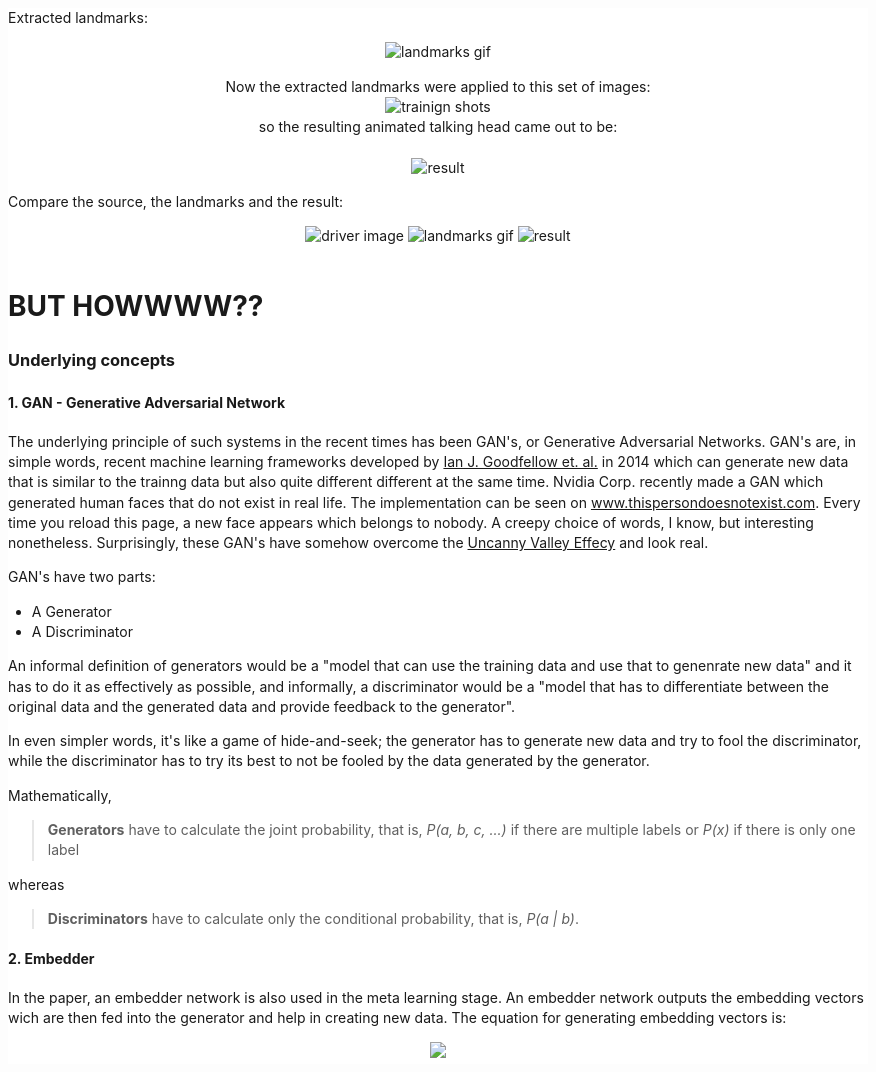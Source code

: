 Extracted landmarks:<center>![landmarks gif](https://media.giphy.com/media/4V6KKfZT0OlOCWEN7z/giphy.gif)</p>
Now the extracted landmarks were applied to this set of images:<br><center>![trainign shots](https://i.ibb.co/hM3Hq8y/IMG-5213.jpg)</center> so the resulting animated talking head came out to be: </center><br><center>![result](https://media.giphy.com/media/6siZvkfigPHnX9zQdA/giphy.gif)</center>

Compare the source, the landmarks and the result:<center>
![driver image](https://media.giphy.com/media/5AXoAsfkw7ESOYzPH6/giphy.gif) ![landmarks gif](https://media.giphy.com/media/4V6KKfZT0OlOCWEN7z/giphy.gif) ![result](https://media.giphy.com/media/6siZvkfigPHnX9zQdA/giphy.gif)</center>


# BUT HOWWWW??
### Underlying concepts
#### 1. GAN - Generative Adversarial Network


The underlying principle of such systems in the recent times has been GAN's, or Generative Adversarial Networks. GAN's are, in simple words, recent machine learning frameworks developed by [Ian J. Goodfellow et. al.](https://arxiv.org/abs/1406.2661) in 2014 which can generate new data that is similar to the trainng data but also quite different different at the same time. Nvidia Corp. recently made a GAN which generated human faces that do not exist in real life. The implementation can be seen on www.thispersondoesnotexist.com. Every time you reload this page, a new face appears which belongs to nobody. A creepy choice of words, I know, but interesting nonetheless. Surprisingly, these GAN's have somehow overcome the [Uncanny Valley Effecy](https://spectrum.ieee.org/automaton/robotics/humanoids/what-is-the-uncanny-valley) and look real.

GAN's have two parts: 
- A Generator 
- A Discriminator

An informal definition of generators would be a "model that can use the training data and use that to genenrate new data" and it has to do it as effectively as possible, and informally, a discriminator would be a "model that has to differentiate between the original data and the generated data and provide feedback to the generator".

In even simpler words, it's like a game of hide-and-seek; the generator has to generate new data and try to fool the discriminator, while the discriminator has to try its best to not be fooled by the data generated by the generator.

Mathematically,

> **Generators** have to calculate the joint probability, that is,  _P(a, b, c, ...)_ if there are multiple labels or _P(x)_ if there is only one label

whereas

> **Discriminators** have to calculate only the conditional probability, that is, _P(a | b)_.

#### 2. Embedder

In the paper, an embedder network is also used in the meta learning stage. An embedder network outputs the embedding vectors wich are then fed into the generator and help in creating new data. The equation for generating embedding vectors is:
  
<center>  
<img src = "https://render.githubusercontent.com/render/math?math=\hat{e}_{i} = \frac{1}{K}\sum_{k=1}^{K}E(x_{i}(s_{k}), y_{i}(s_{k}),\phi)"><br></center>
